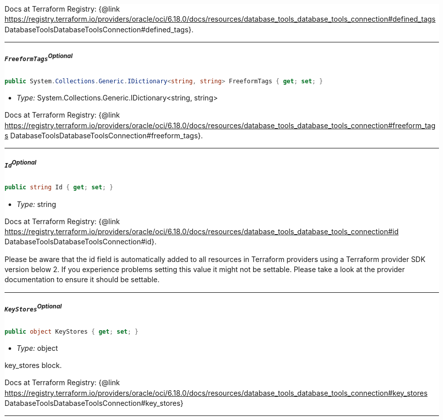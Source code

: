 Docs at Terraform Registry: {@link https://registry.terraform.io/providers/oracle/oci/6.18.0/docs/resources/database_tools_database_tools_connection#defined_tags DatabaseToolsDatabaseToolsConnection#defined_tags}.

---

##### `FreeformTags`<sup>Optional</sup> <a name="FreeformTags" id="rhizo-co-terraform-provider-oci.databaseToolsDatabaseToolsConnection.DatabaseToolsDatabaseToolsConnectionConfig.property.freeformTags"></a>

```csharp
public System.Collections.Generic.IDictionary<string, string> FreeformTags { get; set; }
```

- *Type:* System.Collections.Generic.IDictionary<string, string>

Docs at Terraform Registry: {@link https://registry.terraform.io/providers/oracle/oci/6.18.0/docs/resources/database_tools_database_tools_connection#freeform_tags DatabaseToolsDatabaseToolsConnection#freeform_tags}.

---

##### `Id`<sup>Optional</sup> <a name="Id" id="rhizo-co-terraform-provider-oci.databaseToolsDatabaseToolsConnection.DatabaseToolsDatabaseToolsConnectionConfig.property.id"></a>

```csharp
public string Id { get; set; }
```

- *Type:* string

Docs at Terraform Registry: {@link https://registry.terraform.io/providers/oracle/oci/6.18.0/docs/resources/database_tools_database_tools_connection#id DatabaseToolsDatabaseToolsConnection#id}.

Please be aware that the id field is automatically added to all resources in Terraform providers using a Terraform provider SDK version below 2.
If you experience problems setting this value it might not be settable. Please take a look at the provider documentation to ensure it should be settable.

---

##### `KeyStores`<sup>Optional</sup> <a name="KeyStores" id="rhizo-co-terraform-provider-oci.databaseToolsDatabaseToolsConnection.DatabaseToolsDatabaseToolsConnectionConfig.property.keyStores"></a>

```csharp
public object KeyStores { get; set; }
```

- *Type:* object

key_stores block.

Docs at Terraform Registry: {@link https://registry.terraform.io/providers/oracle/oci/6.18.0/docs/resources/database_tools_database_tools_connection#key_stores DatabaseToolsDatabaseToolsConnection#key_stores}

---